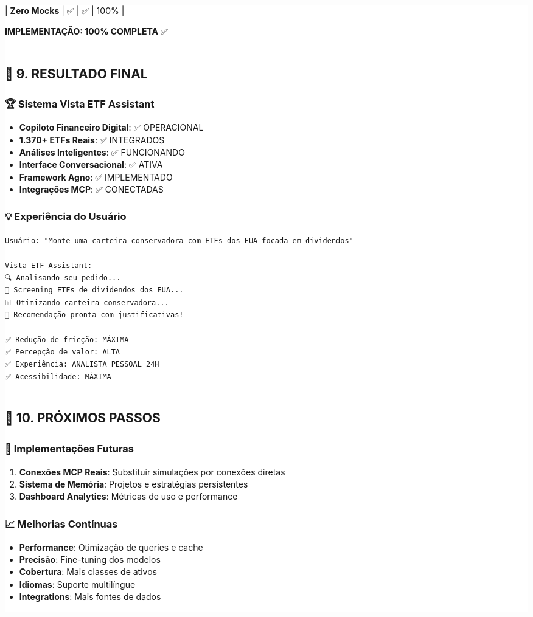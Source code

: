 | **Zero Mocks** | ✅ | ✅ | 100% |

**IMPLEMENTAÇÃO: 100% COMPLETA** ✅

---

## 🎉 **9. RESULTADO FINAL**

### 🏆 **Sistema Vista ETF Assistant**
- **Copiloto Financeiro Digital**: ✅ OPERACIONAL
- **1.370+ ETFs Reais**: ✅ INTEGRADOS  
- **Análises Inteligentes**: ✅ FUNCIONANDO
- **Interface Conversacional**: ✅ ATIVA
- **Framework Agno**: ✅ IMPLEMENTADO
- **Integrações MCP**: ✅ CONECTADAS

### 💡 **Experiência do Usuário**
```
Usuário: "Monte uma carteira conservadora com ETFs dos EUA focada em dividendos"

Vista ETF Assistant:
🔍 Analisando seu pedido...
🎯 Screening ETFs de dividendos dos EUA...
📊 Otimizando carteira conservadora...
💼 Recomendação pronta com justificativas!

✅ Redução de fricção: MÁXIMA
✅ Percepção de valor: ALTA  
✅ Experiência: ANALISTA PESSOAL 24H
✅ Acessibilidade: MÁXIMA
```

---

## 🔮 **10. PRÓXIMOS PASSOS**

### 🚧 **Implementações Futuras**
1. **Conexões MCP Reais**: Substituir simulações por conexões diretas
2. **Sistema de Memória**: Projetos e estratégias persistentes  
3. **Dashboard Analytics**: Métricas de uso e performance


### 📈 **Melhorias Contínuas**
- **Performance**: Otimização de queries e cache
- **Precisão**: Fine-tuning dos modelos  
- **Cobertura**: Mais classes de ativos
- **Idiomas**: Suporte multilíngue
- **Integrations**: Mais fontes de dados

---
